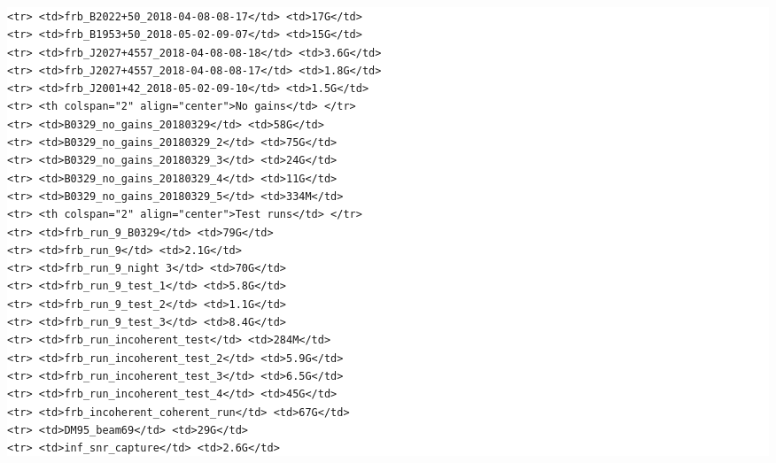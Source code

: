     <tr> <td>frb_B2022+50_2018-04-08-08-17</td> <td>17G</td>
    <tr> <td>frb_B1953+50_2018-05-02-09-07</td> <td>15G</td>
    <tr> <td>frb_J2027+4557_2018-04-08-08-18</td> <td>3.6G</td>
    <tr> <td>frb_J2027+4557_2018-04-08-08-17</td> <td>1.8G</td>
    <tr> <td>frb_J2001+42_2018-05-02-09-10</td> <td>1.5G</td>
    <tr> <th colspan="2" align="center">No gains</td> </tr>
    <tr> <td>B0329_no_gains_20180329</td> <td>58G</td>
    <tr> <td>B0329_no_gains_20180329_2</td> <td>75G</td>
    <tr> <td>B0329_no_gains_20180329_3</td> <td>24G</td>
    <tr> <td>B0329_no_gains_20180329_4</td> <td>11G</td>
    <tr> <td>B0329_no_gains_20180329_5</td> <td>334M</td>
    <tr> <th colspan="2" align="center">Test runs</td> </tr>
    <tr> <td>frb_run_9_B0329</td> <td>79G</td>
    <tr> <td>frb_run_9</td> <td>2.1G</td>
    <tr> <td>frb_run_9_night 3</td> <td>70G</td>
    <tr> <td>frb_run_9_test_1</td> <td>5.8G</td>
    <tr> <td>frb_run_9_test_2</td> <td>1.1G</td>
    <tr> <td>frb_run_9_test_3</td> <td>8.4G</td>
    <tr> <td>frb_run_incoherent_test</td> <td>284M</td>
    <tr> <td>frb_run_incoherent_test_2</td> <td>5.9G</td>
    <tr> <td>frb_run_incoherent_test_3</td> <td>6.5G</td>
    <tr> <td>frb_run_incoherent_test_4</td> <td>45G</td>
    <tr> <td>frb_incoherent_coherent_run</td> <td>67G</td>
    <tr> <td>DM95_beam69</td> <td>29G</td>
    <tr> <td>inf_snr_capture</td> <td>2.6G</td>
</table>

